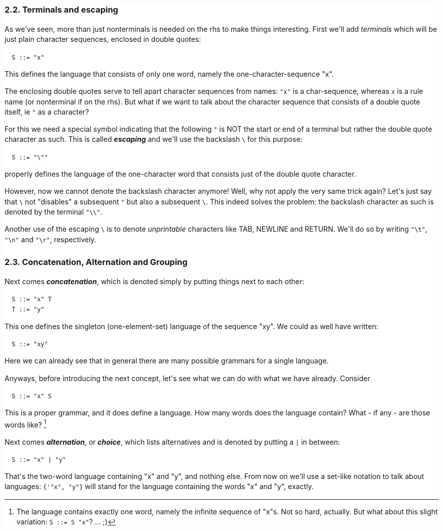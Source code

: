 
### 2.2. Terminals and escaping

As we've seen, more than just nonterminals is needed on the rhs to make things interesting. First we'll add *terminals* which will be just plain character sequences, enclosed in double quotes:
```
  S ::= "x"
```
This defines the language that consists of only one word, namely the one-character-sequence "x".

The enclosing double quotes serve to tell apart character sequences from names: `"x"` is a char-sequence, whereas `x` is a rule name (or nonterminal if on the rhs). But what if we want to talk about the character sequence that consists of a double quote itself, ie `"` as a character?

For this we need a special symbol indicating that the following `"` is NOT the start or end of a terminal but rather the double quote character as such. This is called ***escaping*** and we'll use the backslash `\` for this purpose:
```
  S ::= "\""
``` 
properly defines the language of the one-character word that consists just of the double quote character.

However, now we cannot denote the backslash character anymore! Well, why not apply the very same trick again? Let's just say that `\` not "disables" a subsequent `"` but also a subsequent `\`. This indeed solves the problem: the backslash character as such is denoted by the terminal `"\\"`.

Another use of the escaping `\` is to denote *unprintable* characters like TAB, NEWLINE and RETURN. We'll do so by writing `"\t"`, `"\n"` and `"\r"`, respectively.


### 2.3. Concatenation, Alternation and Grouping

Next comes ***concatenation***, which is denoted simply by putting things next to each other:
```
  S ::= "x" T
  T ::= "y"
```
This one defines the singleton (one-element-set) language of the sequence "xy". We could as well have written:
```
  S ::= "xy"
```
Here we can already see that in general there are many possible grammars for a single language.

Anyways, before introducing the next concept, let's see what we can do with what we have already. Consider
```
  S ::= "x" S
```
This is a proper grammar, and it does define a language. How many words does the language contain? What - if any - are those words like? [^infinite-xs]

Next comes ***alternation***, or ***choice***, which lists alternatives and is denoted by putting a `|` in between:
```
  S ::= "x" | "y"
```
That's the two-word language containing "x" and "y", and nothing else.
From now on we'll use a set-like notation to talk about languages: `{'"x", "y"}` will stand for the language
containing the words "x" and "y", exactly.


[^1]: Well, I just "curried" the problem... (sorry for the rather nerdy joke, just couldn't resist)
[^unused-rules]: "never-mentioned" is actually a bit too strict. Precisely it is "not *reachable* from the start rule"
[^infinite-xs]: The language contains exactly one word, namely the infinite sequence of "x"s. Not so hard, actually. But what about this slight variation: `S ::= S "x"`? ... ;)
[^3]: `(` and `)` can actually be viewed as *one* operator (note: *one*, NOT two). Just in case you wanna show off: such an operator is classified as a "circumfix"-operator.
[^solutionEx5.2.4]: We'll prove "`"+"` never below `"!"`"; the argument is pretty much the same for the others. Firstly, the derivation-tree-to-AST transformation never promotes an operator node beyond its direct parent. Therefore it is sufficient to prove the statement for the derivation tree: in order to get to the `N` rule, which derives the `"!"`, the derivation must inevitable go through the `S` rule *first*. But there is the only opportunity to derive any, and all `"+"`s - remember: no parentheses, so we will never get back to `S` again. Hence after that the input word has been split up into sub-words, none of which contains a `"+"`. So any derivation of a `"!"` must happen further down the tree than any `"+"` node.
[^solutionEx5.2.5a]: `T ::= F | T "*" F`, make `T` left-recursive. But the recursion - should we choose the second alternative - now happens before anything else is derived - and we are immediately faced with the very same decision to make again! One might think of some way of "looking ahead" in order to make this decision. But how far? In fact, the length of the sub-word derived by `T` can be arbitrarily long. A better solution is to not use left-recursion at all and instead transform the AST at (and below) those operator nodes for which left-associativity is desired.
[^solutionEx5.2.5b]: TODO
[^simulate_mult_ops]: `R ::= T?` ~> `R ::= T | ε`, 
[^any-character]: The "Any" character is the character produced by the ominous "Any" key, which so many people never could find on their keyboard. 